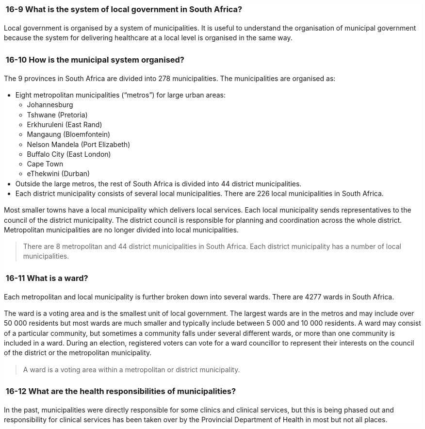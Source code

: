 ###   16-9 What is the system of local government in South Africa?

Local government is organised by a system of municipalities. It is useful to understand the organisation of municipal government because the system for delivering healthcare at a local level is organised in the same way.

###  16-10 How is the municipal system organised?

The 9 provinces in South Africa are divided into 278 municipalities. The municipalities are organised as:

* Eight metropolitan municipalities (“metros”) for large urban areas:
    * Johannesburg
    * Tshwane (Pretoria)
    * Erkhuruleni (East Rand)
    * Mangaung (Bloemfontein)
    * Nelson Mandela (Port Elizabeth)
    * Buffalo City (East London)
    * Cape Town
    * eThekwini (Durban)
* Outside the large metros, the rest of South Africa is divided into 44 district municipalities.
* Each district municipality consists of several local municipalities. There are 226 local municipalities in South Africa. 

Most smaller towns have a local municipality which delivers local services. Each local municipality sends representatives to the council of the district municipality. The district council is responsible for planning and coordination across the whole district. Metropolitan municipalities are no longer divided into local municipalities.

>   There are 8 metropolitan and 44 district municipalities in South Africa. Each district municipality has a number of local municipalities.

###  16-11 What is a ward?

Each metropolitan and local municipality is further broken down into several wards. There are 4277 wards in South Africa. 

The ward is a voting area and is the smallest unit of local government. The largest wards are in the metros and may include over 50 000 residents but most wards are much smaller and typically include between 5 000  and 10 000 residents. A ward may consist of a particular community, but sometimes a community falls under several different wards, or more than one community is included in a ward. During an election, registered voters can vote for a ward councillor to represent their interests on the council of the district or the metropolitan municipality. 

>   A ward is a voting area within a metropolitan or district municipality.

###  16-12 What are the health responsibilities of municipalities?

In the past, municipalities were directly responsible for some clinics and clinical services, but this is being phased out and responsibility for clinical services has been taken over by the Provincial Department of Health in most but not all places. 
